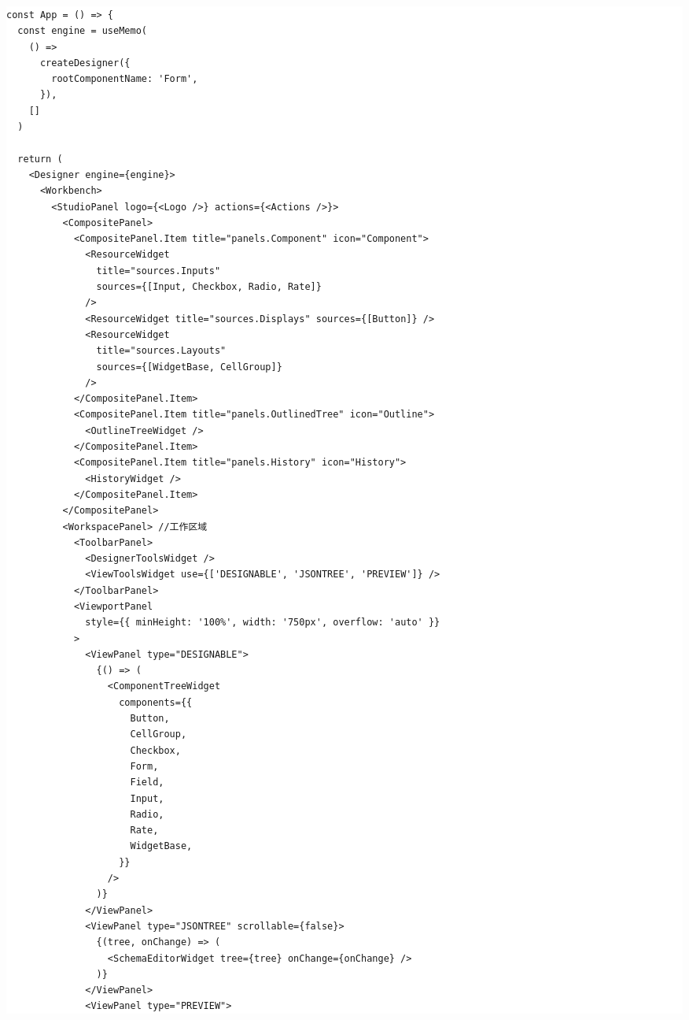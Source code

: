 ```tsx
const App = () => {
  const engine = useMemo(
    () =>
      createDesigner({
        rootComponentName: 'Form',
      }),
    []
  )

  return (
    <Designer engine={engine}>
      <Workbench>
        <StudioPanel logo={<Logo />} actions={<Actions />}>
          <CompositePanel>
            <CompositePanel.Item title="panels.Component" icon="Component">
              <ResourceWidget
                title="sources.Inputs"
                sources={[Input, Checkbox, Radio, Rate]}
              />
              <ResourceWidget title="sources.Displays" sources={[Button]} />
              <ResourceWidget
                title="sources.Layouts"
                sources={[WidgetBase, CellGroup]}
              />
            </CompositePanel.Item>
            <CompositePanel.Item title="panels.OutlinedTree" icon="Outline">
              <OutlineTreeWidget />
            </CompositePanel.Item>
            <CompositePanel.Item title="panels.History" icon="History">
              <HistoryWidget />
            </CompositePanel.Item>
          </CompositePanel>
          <WorkspacePanel> //工作区域
            <ToolbarPanel>
              <DesignerToolsWidget />
              <ViewToolsWidget use={['DESIGNABLE', 'JSONTREE', 'PREVIEW']} />
            </ToolbarPanel>
            <ViewportPanel
              style={{ minHeight: '100%', width: '750px', overflow: 'auto' }}
            >
              <ViewPanel type="DESIGNABLE">
                {() => (
                  <ComponentTreeWidget
                    components={{
                      Button,
                      CellGroup,
                      Checkbox,
                      Form,
                      Field,
                      Input,
                      Radio,
                      Rate,
                      WidgetBase,
                    }}
                  />
                )}
              </ViewPanel>
              <ViewPanel type="JSONTREE" scrollable={false}>
                {(tree, onChange) => (
                  <SchemaEditorWidget tree={tree} onChange={onChange} />
                )}
              </ViewPanel>
              <ViewPanel type="PREVIEW">
```

  [propName: string]: any